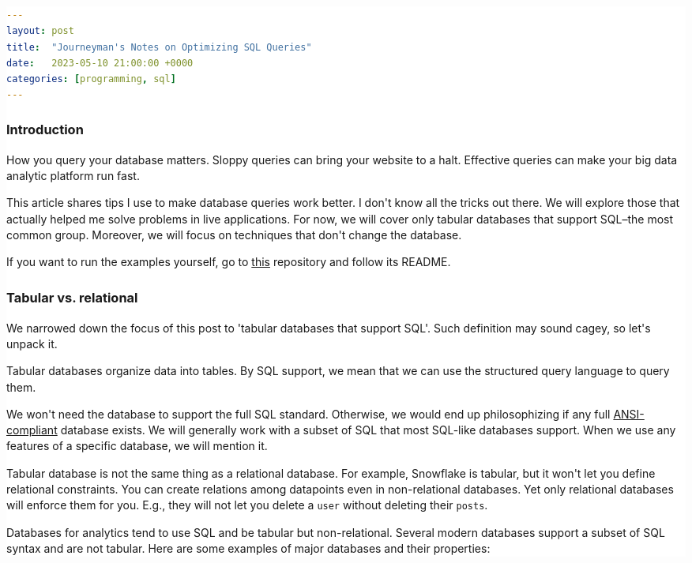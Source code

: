 ```yaml
---
layout: post
title:  "Journeyman's Notes on Optimizing SQL Queries"
date:   2023-05-10 21:00:00 +0000
categories: [programming, sql]
---
```


### Introduction

How you query your database matters. Sloppy queries can bring your website to a halt. Effective queries can make your
big data analytic platform run fast.

This article shares tips I use to make database queries work better.
I don't know all the tricks out there. We will explore those that actually helped me solve problems in live
applications.
For now, we will cover only tabular databases that support SQL–the most common group. Moreover, we will focus on
techniques that don't change the database.

If you want to run the examples yourself, go to [this](https://github.com/hrubanj/database-playground) repository and
follow its README.

### Tabular vs. relational

We narrowed down the focus of this post to 'tabular databases that support SQL'. Such definition may sound cagey, so
let's unpack it.

Tabular databases organize data into tables.
By SQL support, we mean that we can use the structured query language to query them.

We won't need the database to support the full SQL standard. Otherwise, we would end up
philosophizing if any full [ANSI-compliant](https://blog.ansi.org/sql-standard-iso-iec-9075-2023-ansi-x3-135/) database
exists.
We will generally work with a subset of SQL that most SQL-like databases support. When we use any features of a specific
database, we will mention it.

Tabular database is not the same thing as a relational database. For example, Snowflake is tabular, but it won't let you
define relational constraints.
You can create relations among datapoints even in non-relational databases. Yet only relational databases will enforce
them for you. E.g., they will
not let you delete a `user` without deleting their `posts`.

Databases for analytics tend to use SQL and be tabular but non-relational. Several modern databases support a subset of
SQL syntax and are not tabular.
Here are some examples of major databases and their properties:
